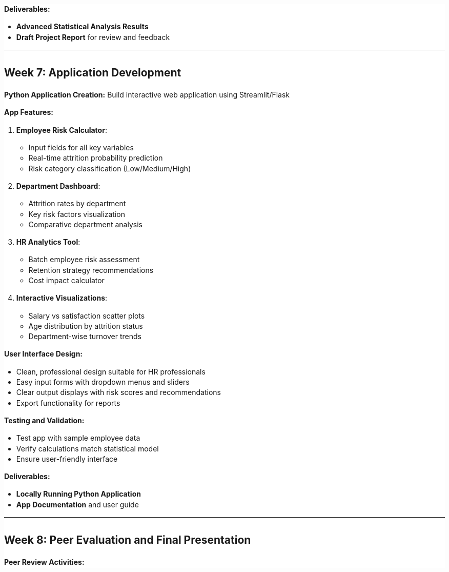**Deliverables:**

* **Advanced Statistical Analysis Results**  
* **Draft Project Report** for review and feedback

---

## **Week 7: Application Development**

**Python Application Creation:** Build interactive web application using Streamlit/Flask

**App Features:**

1. **Employee Risk Calculator**:

   * Input fields for all key variables  
   * Real-time attrition probability prediction  
   * Risk category classification (Low/Medium/High)  
2. **Department Dashboard**:

   * Attrition rates by department  
   * Key risk factors visualization  
   * Comparative department analysis  
3. **HR Analytics Tool**:

   * Batch employee risk assessment  
   * Retention strategy recommendations  
   * Cost impact calculator  
4. **Interactive Visualizations**:

   * Salary vs satisfaction scatter plots  
   * Age distribution by attrition status  
   * Department-wise turnover trends

**User Interface Design:**

* Clean, professional design suitable for HR professionals  
* Easy input forms with dropdown menus and sliders  
* Clear output displays with risk scores and recommendations  
* Export functionality for reports

**Testing and Validation:**

* Test app with sample employee data  
* Verify calculations match statistical model  
* Ensure user-friendly interface

**Deliverables:**

* **Locally Running Python Application**  
* **App Documentation** and user guide

---

## **Week 8: Peer Evaluation and Final Presentation**

**Peer Review Activities:**

